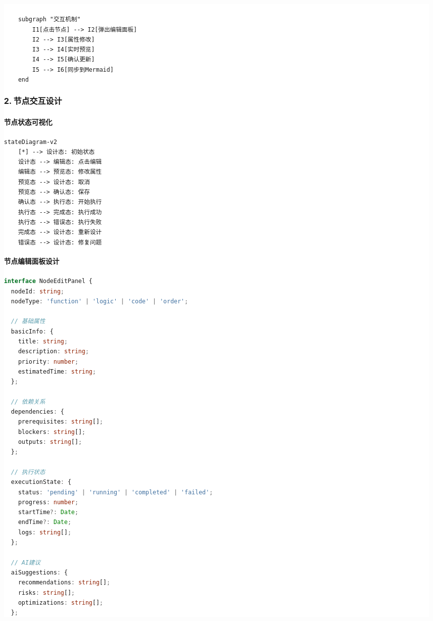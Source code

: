 ```mermaid
    
    subgraph "交互机制"
        I1[点击节点] --> I2[弹出编辑面板]
        I2 --> I3[属性修改]
        I3 --> I4[实时预览]
        I4 --> I5[确认更新]
        I5 --> I6[同步到Mermaid]
    end
```

### 2. 节点交互设计

#### 节点状态可视化
```mermaid
stateDiagram-v2
    [*] --> 设计态: 初始状态
    设计态 --> 编辑态: 点击编辑
    编辑态 --> 预览态: 修改属性
    预览态 --> 设计态: 取消
    预览态 --> 确认态: 保存
    确认态 --> 执行态: 开始执行
    执行态 --> 完成态: 执行成功
    执行态 --> 错误态: 执行失败
    完成态 --> 设计态: 重新设计
    错误态 --> 设计态: 修复问题
```

#### 节点编辑面板设计
```typescript
interface NodeEditPanel {
  nodeId: string;
  nodeType: 'function' | 'logic' | 'code' | 'order';
  
  // 基础属性
  basicInfo: {
    title: string;
    description: string;
    priority: number;
    estimatedTime: string;
  };
  
  // 依赖关系
  dependencies: {
    prerequisites: string[];
    blockers: string[];
    outputs: string[];
  };
  
  // 执行状态
  executionState: {
    status: 'pending' | 'running' | 'completed' | 'failed';
    progress: number;
    startTime?: Date;
    endTime?: Date;
    logs: string[];
  };
  
  // AI建议
  aiSuggestions: {
    recommendations: string[];
    risks: string[];
    optimizations: string[];
  };
```